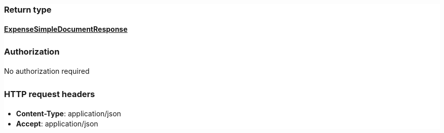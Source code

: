 ### Return type

[**ExpenseSimpleDocumentResponse**](ExpenseSimpleDocumentResponse.md)

### Authorization

No authorization required

### HTTP request headers

- **Content-Type**: application/json
- **Accept**: application/json

